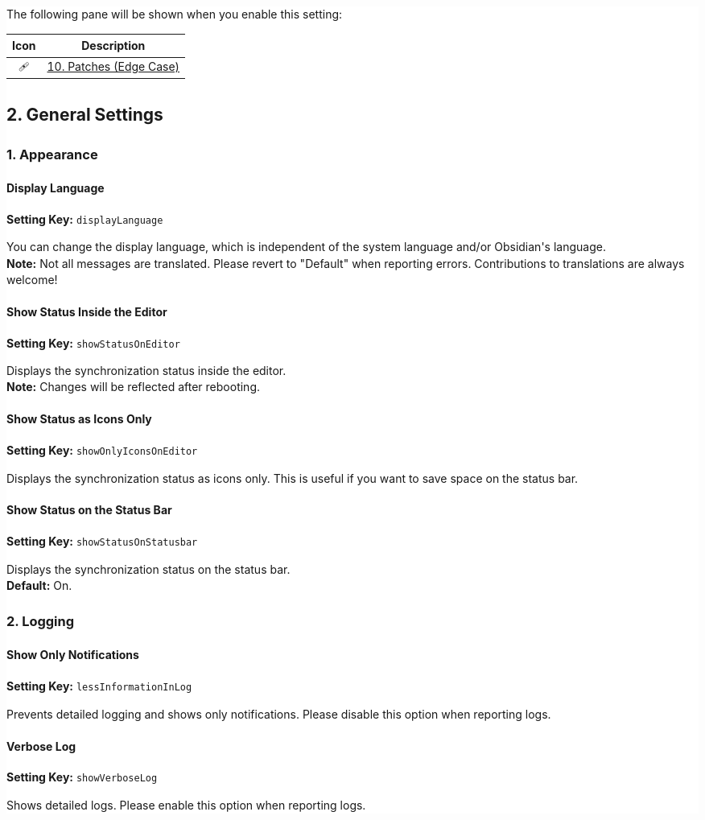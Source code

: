 The following pane will be shown when you enable this setting:

| Icon | Description                                                         |
| :--: | ------------------------------------------------------------------- |
| 🩹  | [10. Patches (Edge Case)](#10-patches-edge-case)                    |


## 2. General Settings

### 1. Appearance

#### Display Language

**Setting Key:** `displayLanguage`

You can change the display language, which is independent of the system language and/or Obsidian's language.  
**Note:** Not all messages are translated. Please revert to "Default" when reporting errors. Contributions to translations are always welcome!

#### Show Status Inside the Editor

**Setting Key:** `showStatusOnEditor`

Displays the synchronization status inside the editor.  
**Note:** Changes will be reflected after rebooting.

#### Show Status as Icons Only

**Setting Key:** `showOnlyIconsOnEditor`

Displays the synchronization status as icons only. This is useful if you want to save space on the status bar.

#### Show Status on the Status Bar

**Setting Key:** `showStatusOnStatusbar`

Displays the synchronization status on the status bar.  
**Default:** On.

### 2. Logging

#### Show Only Notifications

**Setting Key:** `lessInformationInLog`

Prevents detailed logging and shows only notifications. Please disable this option when reporting logs.

#### Verbose Log

**Setting Key:** `showVerboseLog`

Shows detailed logs. Please enable this option when reporting logs.
